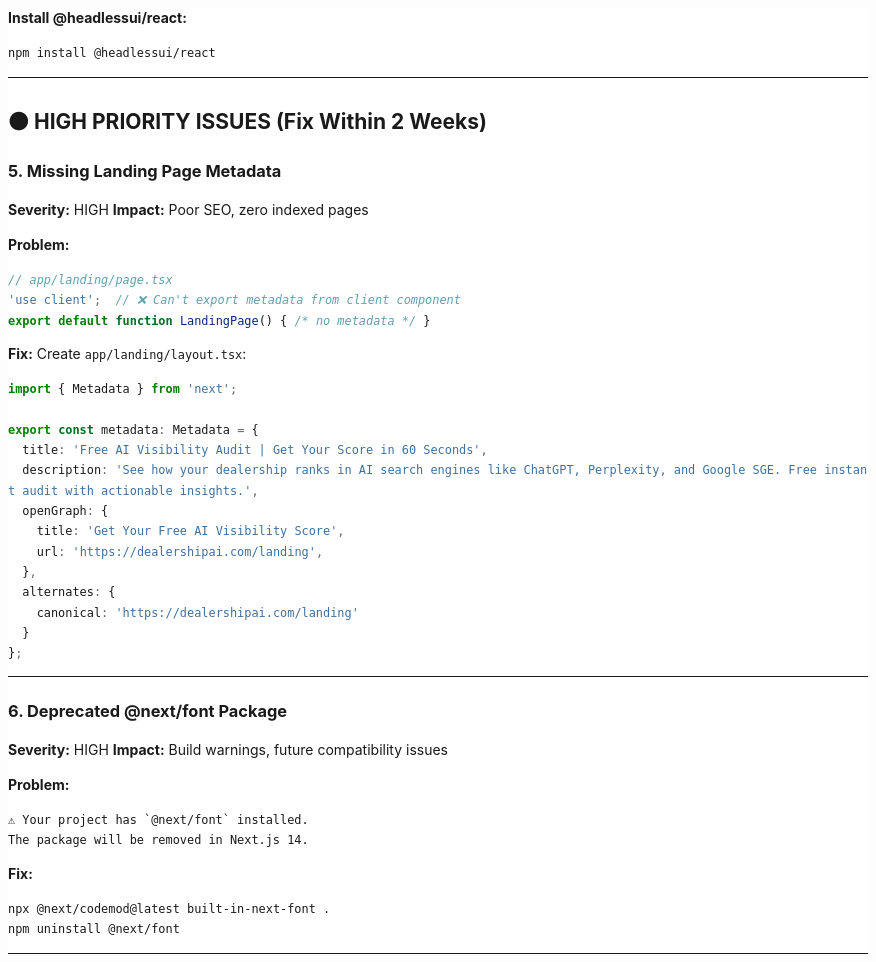 **Install @headlessui/react:**
```bash
npm install @headlessui/react
```

---

## 🟠 HIGH PRIORITY ISSUES (Fix Within 2 Weeks)

### 5. Missing Landing Page Metadata
**Severity:** HIGH
**Impact:** Poor SEO, zero indexed pages

**Problem:**
```typescript
// app/landing/page.tsx
'use client';  // ❌ Can't export metadata from client component
export default function LandingPage() { /* no metadata */ }
```

**Fix:** Create `app/landing/layout.tsx`:
```typescript
import { Metadata } from 'next';

export const metadata: Metadata = {
  title: 'Free AI Visibility Audit | Get Your Score in 60 Seconds',
  description: 'See how your dealership ranks in AI search engines like ChatGPT, Perplexity, and Google SGE. Free instant audit with actionable insights.',
  openGraph: {
    title: 'Get Your Free AI Visibility Score',
    url: 'https://dealershipai.com/landing',
  },
  alternates: {
    canonical: 'https://dealershipai.com/landing'
  }
};
```

---

### 6. Deprecated @next/font Package
**Severity:** HIGH
**Impact:** Build warnings, future compatibility issues

**Problem:**
```
⚠ Your project has `@next/font` installed.
The package will be removed in Next.js 14.
```

**Fix:**
```bash
npx @next/codemod@latest built-in-next-font .
npm uninstall @next/font
```

---
